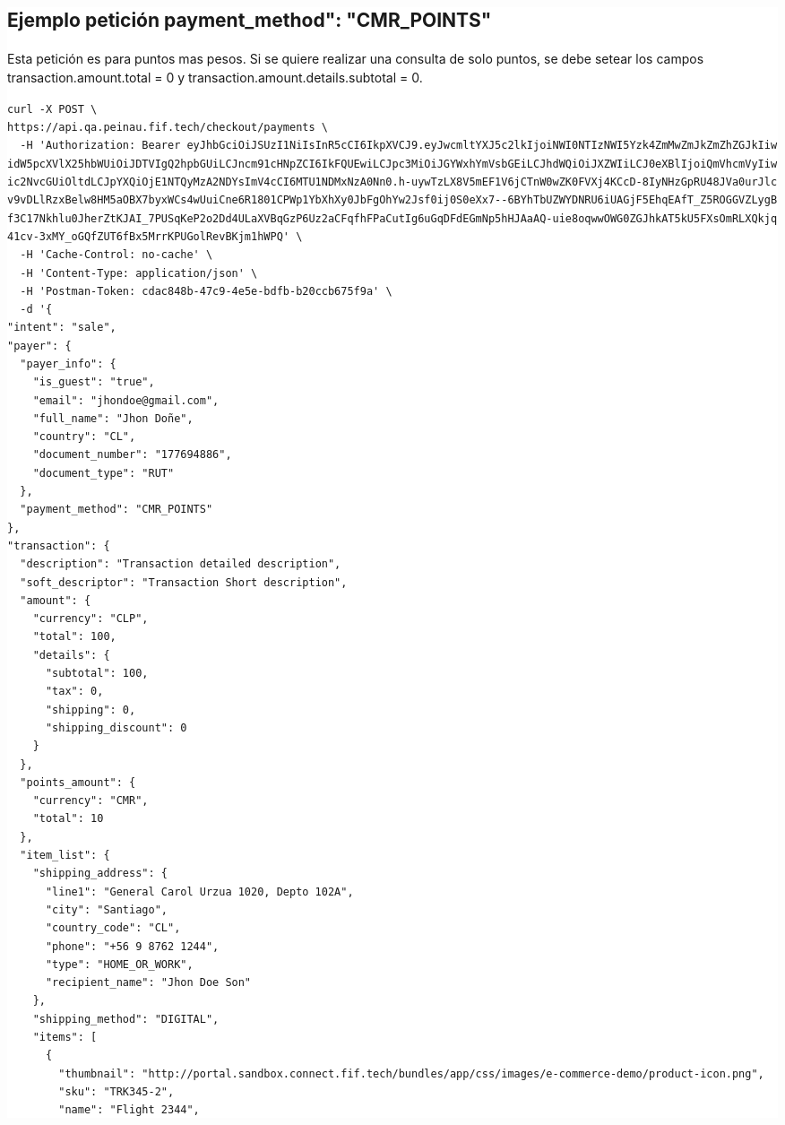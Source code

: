 ## Ejemplo petición payment_method": "CMR_POINTS"
Esta petición es para puntos mas pesos. Si se quiere realizar una consulta de solo puntos, se debe setear los campos transaction.amount.total = 0 y transaction.amount.details.subtotal = 0.

```
curl -X POST \
https://api.qa.peinau.fif.tech/checkout/payments \
  -H 'Authorization: Bearer eyJhbGciOiJSUzI1NiIsInR5cCI6IkpXVCJ9.eyJwcmltYXJ5c2lkIjoiNWI0NTIzNWI5Yzk4ZmMwZmJkZmZhZGJkIiwidW5pcXVlX25hbWUiOiJDTVIgQ2hpbGUiLCJncm91cHNpZCI6IkFQUEwiLCJpc3MiOiJGYWxhYmVsbGEiLCJhdWQiOiJXZWIiLCJ0eXBlIjoiQmVhcmVyIiwic2NvcGUiOltdLCJpYXQiOjE1NTQyMzA2NDYsImV4cCI6MTU1NDMxNzA0Nn0.h-uywTzLX8V5mEF1V6jCTnW0wZK0FVXj4KCcD-8IyNHzGpRU48JVa0urJlcv9vDLlRzxBelw8HM5aOBX7byxWCs4wUuiCne6R1801CPWp1YbXhXy0JbFgOhYw2Jsf0ij0S0eXx7--6BYhTbUZWYDNRU6iUAGjF5EhqEAfT_Z5ROGGVZLygBf3C17Nkhlu0JherZtKJAI_7PUSqKeP2o2Dd4ULaXVBqGzP6Uz2aCFqfhFPaCutIg6uGqDFdEGmNp5hHJAaAQ-uie8oqwwOWG0ZGJhkAT5kU5FXsOmRLXQkjq41cv-3xMY_oGQfZUT6fBx5MrrKPUGolRevBKjm1hWPQ' \
  -H 'Cache-Control: no-cache' \
  -H 'Content-Type: application/json' \
  -H 'Postman-Token: cdac848b-47c9-4e5e-bdfb-b20ccb675f9a' \
  -d '{
"intent": "sale",
"payer": {
  "payer_info": {
    "is_guest": "true",
    "email": "jhondoe@gmail.com",
    "full_name": "Jhon Doñe",
    "country": "CL",
    "document_number": "177694886",
    "document_type": "RUT"
  },
  "payment_method": "CMR_POINTS"
},
"transaction": {
  "description": "Transaction detailed description",
  "soft_descriptor": "Transaction Short description",
  "amount": {
    "currency": "CLP",
    "total": 100,
    "details": {
      "subtotal": 100,
      "tax": 0,
      "shipping": 0,
      "shipping_discount": 0
    }
  },
  "points_amount": {
    "currency": "CMR",
    "total": 10
  },
  "item_list": {
    "shipping_address": {
      "line1": "General Carol Urzua 1020, Depto 102A",
      "city": "Santiago",
      "country_code": "CL",
      "phone": "+56 9 8762 1244",
      "type": "HOME_OR_WORK",
      "recipient_name": "Jhon Doe Son"
    },
    "shipping_method": "DIGITAL",
    "items": [
      {
        "thumbnail": "http://portal.sandbox.connect.fif.tech/bundles/app/css/images/e-commerce-demo/product-icon.png",
        "sku": "TRK345-2",
        "name": "Flight 2344",
```